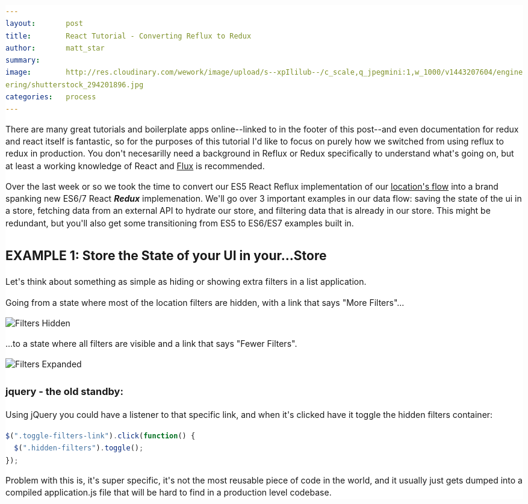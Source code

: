 ```yaml
---
layout:       post
title:        React Tutorial - Converting Reflux to Redux
author:       matt_star
summary:
image:        http://res.cloudinary.com/wework/image/upload/s--xpIlilub--/c_scale,q_jpegmini:1,w_1000/v1443207604/engineering/shutterstock_294201896.jpg
categories:   process
---
```


There are many great tutorials and boilerplate apps online--linked to in the footer of this post--and even documentation for redux and react itself is fantastic, so for the purposes of this tutorial I'd like to focus on purely how we switched from using reflux to redux in production. You don't necesarilly need a background in Reflux or Redux specifically to understand what's going on, but at least a working knowledge of React and [Flux](https://facebook.github.io/flux/docs/overview.html) is recommended.

Over the last week or so we took the time to convert our ES5 React Reflux implementation of our [location's flow](https://www.wework.com/locations/new-york-city) into a brand spanking new ES6/7 React ***Redux*** implemenation. We'll go over 3 important examples in our data flow: saving the state of the ui in a store, fetching data from an external API to hydrate our store, and filtering data that is already in our store. This might be redundant, but you'll also get some transitioning from ES5 to ES6/ES7 examples built in.

## EXAMPLE 1: Store the State of your UI in your...Store

Let's think about something as simple as hiding or showing extra filters in a list application.

Going from a state where most of the location filters are hidden, with a link that says "More Filters"...

![Filters Hidden](http://res.cloudinary.com/wework/image/upload/s--HveRZzam--/fl_progressive,q_jpegmini:1/v1443360347/engineering/more_filters.jpg)

...to a state where all filters are visible and a link that says "Fewer Filters".

![Filters Expanded](http://res.cloudinary.com/wework/image/upload/s--sM1ilgkF--/fl_progressive,q_jpegmini:1/v1443360347/engineering/fewer_filters.jpg)

### jquery - the old standby:

Using jQuery you could have a listener to that specific link, and when it's clicked have it toggle the hidden filters container:

```js
$(".toggle-filters-link").click(function() {
  $(".hidden-filters").toggle();
});
```

Problem with this is, it's super specific, it's not the most reusable piece of code in the world, and it usually just gets dumped into a compiled application.js file that will be hard to find in a production level codebase.
